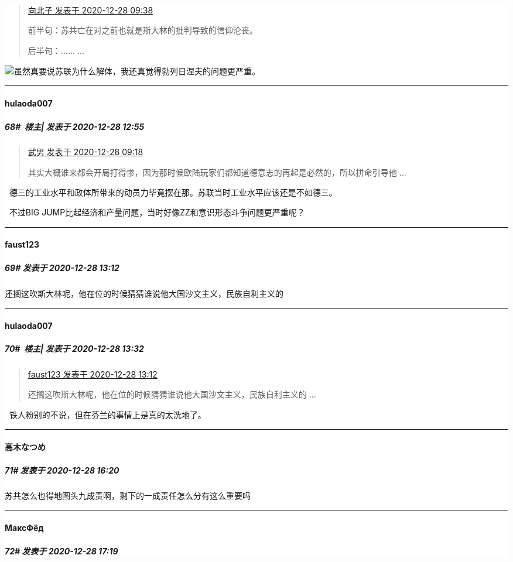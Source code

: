 
<blockquote><a href="httphttps://bbs.saraba1st.com/2b/forum.php?mod=redirect&amp;goto=findpost&amp;pid=49865019&amp;ptid=1978810" target="_blank">向北子 发表于 2020-12-28 09:38</a>

前半句：苏共亡在对之前也就是斯大林的批判导致的信仰沦丧。

后半句：…… ...</blockquote>
<img src="https://static.saraba1st.com/image/smiley/carton2017/104.png" referrerpolicy="no-referrer">虽然真要说苏联为什么解体，我还真觉得勃列日涅夫的问题更严重。


-----

####  hulaoda007  
##### 68#         楼主| 发表于 2020-12-28 12:55


<blockquote><a href="httphttps://bbs.saraba1st.com/2b/forum.php?mod=redirect&amp;goto=findpost&amp;pid=49864862&amp;ptid=1978810" target="_blank">武男 发表于 2020-12-28 09:18</a>

其实大概谁来都会开局打得惨，因为那时候欧陆玩家们都知道德意志的再起是必然的，所以拼命引导他 ...</blockquote>
  德三的工业水平和政体所带来的动员力毕竟摆在那。苏联当时工业水平应该还是不如德三。

  不过BIG JUMP比起经济和产量问题，当时好像ZZ和意识形态斗争问题更严重呢？


-----

####  faust123  
##### 69#       发表于 2020-12-28 13:12


还搁这吹斯大林呢，他在位的时候猜猜谁说他大国沙文主义，民族自利主义的


-----

####  hulaoda007  
##### 70#         楼主| 发表于 2020-12-28 13:32


<blockquote><a href="httphttps://bbs.saraba1st.com/2b/forum.php?mod=redirect&amp;goto=findpost&amp;pid=49867276&amp;ptid=1978810" target="_blank">faust123 发表于 2020-12-28 13:12</a>

还搁这吹斯大林呢，他在位的时候猜猜谁说他大国沙文主义，民族自利主义的 ...</blockquote>
  铁人粉别的不说，但在芬兰的事情上是真的太洗地了。


-----

####  高木なつめ  
##### 71#       发表于 2020-12-28 16:20


苏共怎么也得地图头九成责啊，剩下的一成责任怎么分有这么重要吗


-----

####  МаксФёд  
##### 72#       发表于 2020-12-28 17:19
